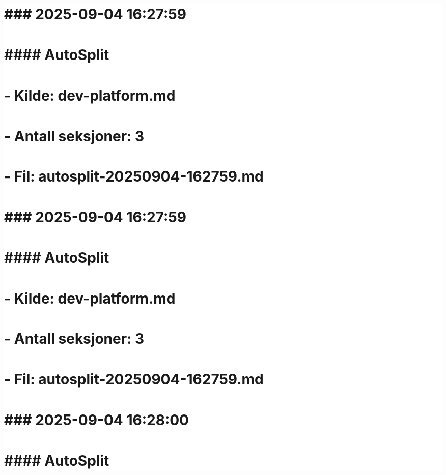 #

# \### 2025-09-04 16:27:59

# \#### AutoSplit

# \- Kilde: dev-platform.md

# \- Antall seksjoner: 3

# \- Fil: autosplit-20250904-162759.md

#

#

#

#

# \### 2025-09-04 16:27:59

# \#### AutoSplit

# \- Kilde: dev-platform.md

# \- Antall seksjoner: 3

# \- Fil: autosplit-20250904-162759.md

#

#

#

#

# \### 2025-09-04 16:28:00

# \#### AutoSplit
